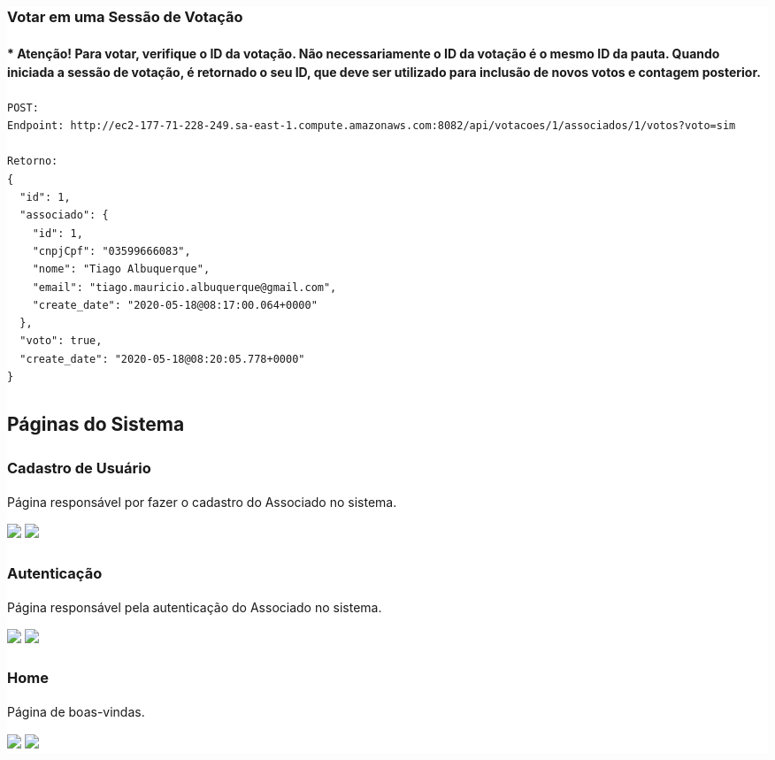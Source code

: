### Votar em uma Sessão de Votação
#### * Atenção! Para votar, verifique o ID da votação. Não necessariamente o ID da votação é o mesmo ID da pauta. Quando iniciada a sessão de votação, é retornado o seu ID, que deve ser utilizado para inclusão de novos votos e contagem posterior.
```
POST:
Endpoint: http://ec2-177-71-228-249.sa-east-1.compute.amazonaws.com:8082/api/votacoes/1/associados/1/votos?voto=sim

Retorno:
{
  "id": 1,
  "associado": {
    "id": 1,
    "cnpjCpf": "03599666083",
    "nome": "Tiago Albuquerque",
    "email": "tiago.mauricio.albuquerque@gmail.com",
    "create_date": "2020-05-18@08:17:00.064+0000"
  },
  "voto": true,
  "create_date": "2020-05-18@08:20:05.778+0000"
}
```
## Páginas do Sistema
### Cadastro de Usuário
Página responsável por fazer o cadastro do Associado no sistema.
<p float="center">
  <img src="https://github.com/Tiagoalbuquerque2302/votacaoPauta/blob/master/src/main/resources/img/cadastro.PNG" width="680" />
  <img src="https://github.com/Tiagoalbuquerque2302/votacaoPauta/blob/master/src/main/resources/img/cadastro_mobile.jpeg" width="170" />
</p>

### Autenticação
Página responsável pela autenticação do Associado no sistema.
<p float="center">
  <img src="https://github.com/Tiagoalbuquerque2302/votacaoPauta/blob/master/src/main/resources/img/login.PNG" width="660" />
  <img src="https://github.com/Tiagoalbuquerque2302/votacaoPauta/blob/master/src/main/resources/img/login_mobile.jpeg" width="182" />
</p>

### Home
Página de boas-vindas.
<p float="center">
  <img src="https://github.com/Tiagoalbuquerque2302/votacaoPauta/blob/master/src/main/resources/img/home.PNG" width="660" />
  <img src="https://github.com/Tiagoalbuquerque2302/votacaoPauta/blob/master/src/main/resources/img/home_mobile.jpeg" width="182" />
</p>

